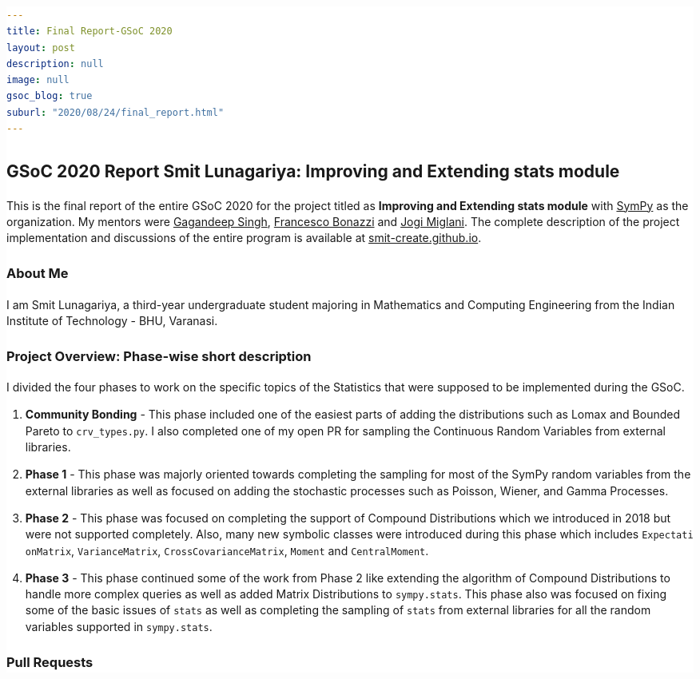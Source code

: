 ```yaml
---
title: Final Report-GSoC 2020
layout: post
description: null
image: null
gsoc_blog: true
suburl: "2020/08/24/final_report.html"
---
```



## GSoC 2020 Report Smit Lunagariya: Improving and Extending stats module

This is the final report of the entire GSoC 2020 for the project titled as **Improving and Extending stats module** with [SymPy](https://sympy.org) as the organization. My mentors were [Gagandeep Singh](https://github.com/czgdp1807), [Francesco Bonazzi](https://github.com/Upabjojr) and [Jogi Miglani](https://github.com/jmig5776). The complete description of the project implementation and discussions of the entire program is available at [smit-create.github.io](https://smit-create.github.io/gsoc_blog.html).

### About Me

I am Smit Lunagariya, a third-year undergraduate student majoring in Mathematics and Computing Engineering from the Indian Institute of Technology - BHU, Varanasi.


### Project Overview: Phase-wise short description

I divided the four phases to work on the specific topics of the Statistics that were supposed to be implemented during the GSoC.

1. **Community Bonding** - This phase included one of the easiest parts of adding the distributions such as Lomax and Bounded Pareto to `crv_types.py`. I also completed one of my open PR for sampling the Continuous Random Variables from external libraries.

2. **Phase 1** - This phase was majorly oriented towards completing the sampling for most of the SymPy random variables from the external libraries as well as focused on adding the stochastic processes such as Poisson, Wiener, and Gamma Processes.

3. **Phase 2** - This phase was focused on completing the support of Compound Distributions which we introduced in 2018 but were not supported completely. Also, many new symbolic classes were introduced during this phase which includes `ExpectationMatrix`, `VarianceMatrix`, `CrossCovarianceMatrix`, `Moment` and `CentralMoment`.

4. **Phase 3** - This phase continued some of the work from Phase 2 like extending the algorithm of Compound Distributions to handle more complex queries as well as added Matrix Distributions to `sympy.stats`. This phase also was focused on fixing some of the basic issues of `stats` as well as completing the sampling of `stats` from external libraries for all the random variables supported in `sympy.stats`.

### Pull Requests
